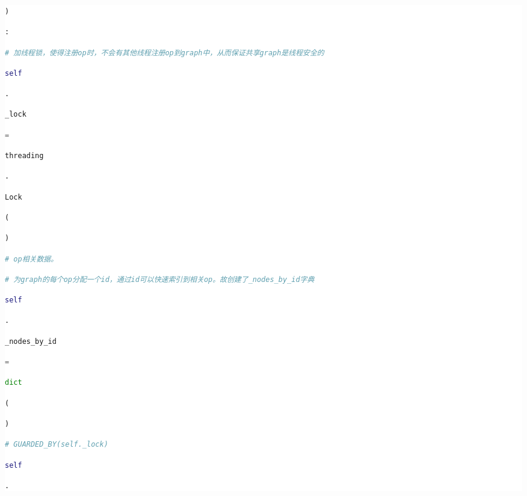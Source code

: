 ```python
)
```
```python
:
```
```python
# 加线程锁，使得注册op时，不会有其他线程注册op到graph中，从而保证共享graph是线程安全的
```
```python
self
```
```python
.
```
```python
_lock
```
```python
=
```
```python
threading
```
```python
.
```
```python
Lock
```
```python
(
```
```python
)
```
```python
# op相关数据。
```
```python
# 为graph的每个op分配一个id，通过id可以快速索引到相关op。故创建了_nodes_by_id字典
```
```python
self
```
```python
.
```
```python
_nodes_by_id
```
```python
=
```
```python
dict
```
```python
(
```
```python
)
```
```python
# GUARDED_BY(self._lock)
```
```python
self
```
```python
.
```
```python
```
